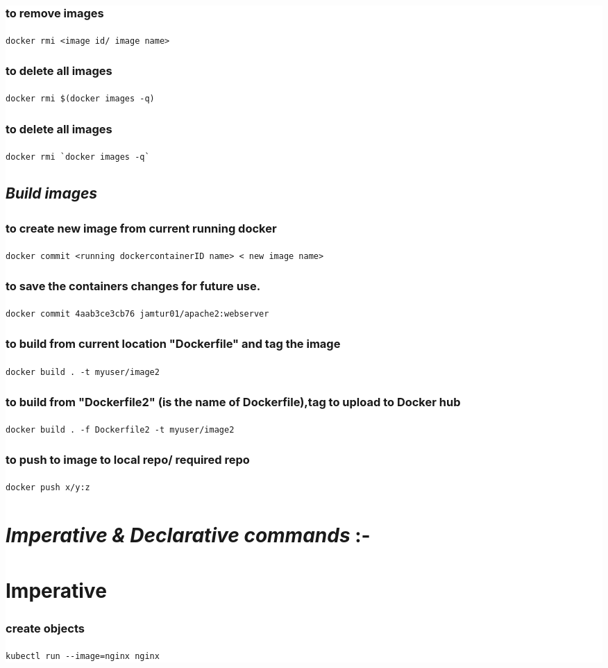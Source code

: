 ### to remove images
```
docker rmi <image id/ image name>			
```

### to delete all images
```
docker rmi $(docker images -q)			
```

### to delete all images
```
docker rmi `docker images -q`
```

## *Build images*

### to create new image from current running docker
```
docker commit <running dockercontainerID name> < new image name>			
```

### to save the containers changes for future use.
```
docker commit 4aab3ce3cb76 jamtur01/apache2:webserver			
```

### to build from current location "Dockerfile" and tag the image
```
docker build . -t myuser/image2			
```

### to build from "Dockerfile2" (is the name of Dockerfile),tag to upload to Docker hub
```
docker build . -f Dockerfile2 -t myuser/image2	
```

### to push to image to local repo/ required repo
```
docker push x/y:z
```
# *Imperative & Declarative commands* :-

# Imperative 

### create objects
```
kubectl run --image=nginx nginx	
```

